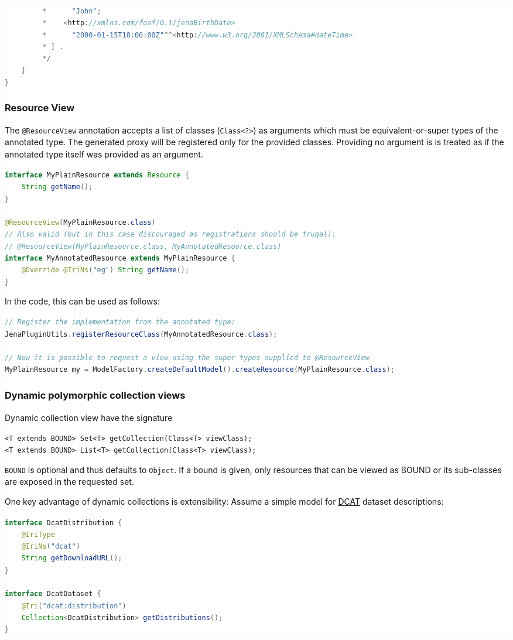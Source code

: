 ```java
         *      "John";
         *    <http://xmlns.com/foaf/0.1/jenaBirthDate>
         *      "2000-01-15T18:00:00Z"^^<http://www.w3.org/2001/XMLSchema#dateTime>
         * ] .
         */
    }
}
```

### Resource View
The `@ResourceView` annotation accepts a list of classes (`Class<?>`) as arguments which must be equivalent-or-super types of the annotated type.
The generated proxy will be registered only for the provided classes.
Providing no argument is is treated as if the annotated type itself was provided as an argument.

```java
interface MyPlainResource extends Resource {
    String getName();
}

@ResourceView(MyPlainResource.class)
// Also valid (but in this case discouraged as registrations should be frugal):
// @ResourceView(MyPlainResource.class, MyAnnotatedResource.class)
interface MyAnnotatedResource extends MyPlainResource {
    @Override @IriNs("eg") String getName();
}
```

In the code, this can be used as follows:
```java
// Register the implementation from the annotated type:
JenaPluginUtils.registerResourceClass(MyAnnotatedResource.class);

// Now it is possible to request a view using the super types supplied to @ResourceView
MyPlainResource my = ModelFactory.createDefaultModel().createResource(MyPlainResource.class);
```

### Dynamic polymorphic collection views
Dynamic collection view have the signature
```
<T extends BOUND> Set<T> getCollection(Class<T> viewClass);
<T extends BOUND> List<T> getCollection(Class<T> viewClass);
```

`BOUND` is optional and thus defaults to `Object`. If a bound is given, only
resources that can be viewed as BOUND or its sub-classes are exposed in the
requested set.

One key advantage of dynamic collections is extensibility:
Assume a simple model for [DCAT](https://www.w3.org/TR/vocab-dcat/) dataset descriptions:

```java
interface DcatDistribution {
    @IriType
    @IriNs("dcat")
    String getDownloadURL();
}

interface DcatDataset {
    @Iri("dcat:distribution")
    Collection<DcatDistribution> getDistributions();
}
```
